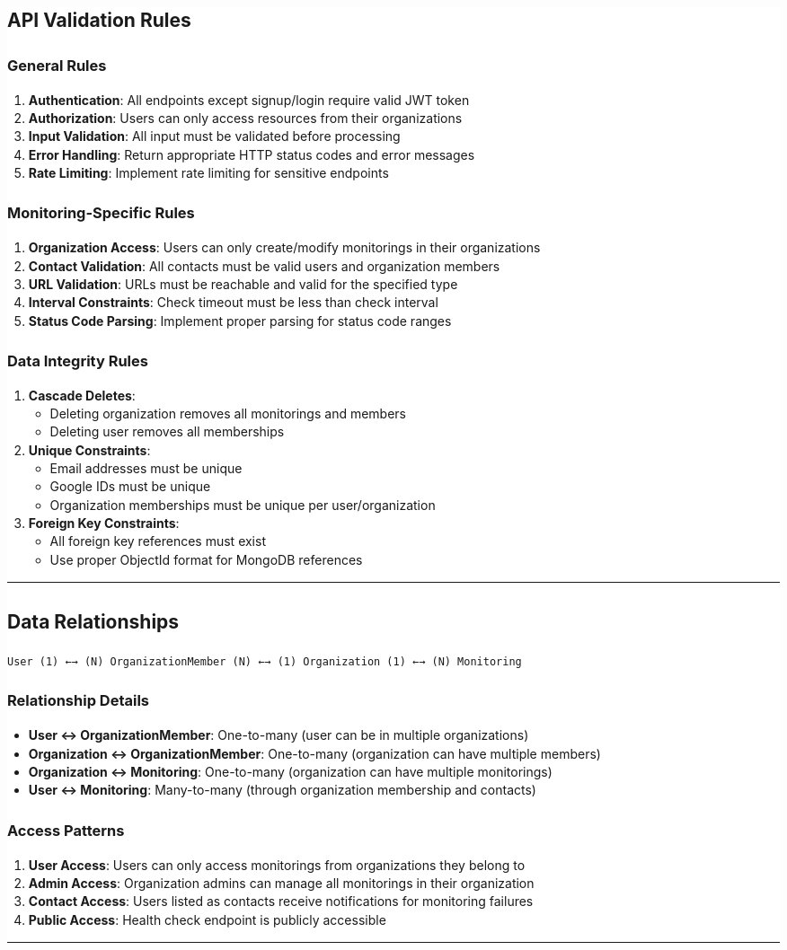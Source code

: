 
## API Validation Rules

### General Rules

1. **Authentication**: All endpoints except signup/login require valid JWT token
2. **Authorization**: Users can only access resources from their organizations
3. **Input Validation**: All input must be validated before processing
4. **Error Handling**: Return appropriate HTTP status codes and error messages
5. **Rate Limiting**: Implement rate limiting for sensitive endpoints

### Monitoring-Specific Rules

1. **Organization Access**: Users can only create/modify monitorings in their organizations
2. **Contact Validation**: All contacts must be valid users and organization members
3. **URL Validation**: URLs must be reachable and valid for the specified type
4. **Interval Constraints**: Check timeout must be less than check interval
5. **Status Code Parsing**: Implement proper parsing for status code ranges

### Data Integrity Rules

1. **Cascade Deletes**: 
   - Deleting organization removes all monitorings and members
   - Deleting user removes all memberships
2. **Unique Constraints**:
   - Email addresses must be unique
   - Google IDs must be unique
   - Organization memberships must be unique per user/organization
3. **Foreign Key Constraints**:
   - All foreign key references must exist
   - Use proper ObjectId format for MongoDB references

---

## Data Relationships

```
User (1) ←→ (N) OrganizationMember (N) ←→ (1) Organization (1) ←→ (N) Monitoring
```

### Relationship Details

- **User ↔ OrganizationMember**: One-to-many (user can be in multiple organizations)
- **Organization ↔ OrganizationMember**: One-to-many (organization can have multiple members)
- **Organization ↔ Monitoring**: One-to-many (organization can have multiple monitorings)
- **User ↔ Monitoring**: Many-to-many (through organization membership and contacts)

### Access Patterns

1. **User Access**: Users can only access monitorings from organizations they belong to
2. **Admin Access**: Organization admins can manage all monitorings in their organization
3. **Contact Access**: Users listed as contacts receive notifications for monitoring failures
4. **Public Access**: Health check endpoint is publicly accessible

---